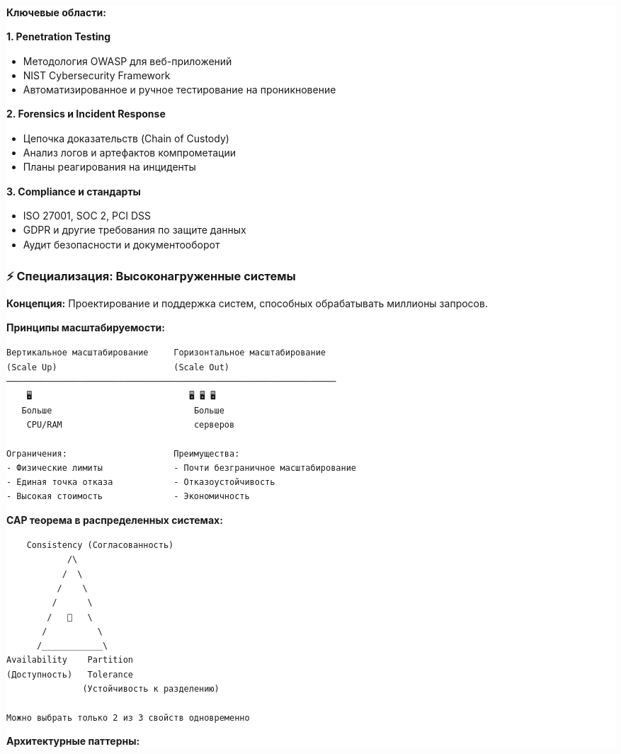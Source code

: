 **Ключевые области:**

**1. Penetration Testing**
- Методология OWASP для веб-приложений
- NIST Cybersecurity Framework
- Автоматизированное и ручное тестирование на проникновение

**2. Forensics и Incident Response**
- Цепочка доказательств (Chain of Custody)
- Анализ логов и артефактов компрометации
- Планы реагирования на инциденты

**3. Compliance и стандарты**
- ISO 27001, SOC 2, PCI DSS
- GDPR и другие требования по защите данных
- Аудит безопасности и документооборот

### ⚡ Специализация: Высоконагруженные системы

**Концепция:** Проектирование и поддержка систем, способных обрабатывать миллионы запросов.

**Принципы масштабируемости:**
```
Вертикальное масштабирование     Горизонтальное масштабирование
(Scale Up)                       (Scale Out)
─────────────────────────────────────────────────────────────────
    🖥️                               🖥️ 🖥️ 🖥️
   Больше                            Больше
    CPU/RAM                          серверов
    
Ограничения:                     Преимущества:
- Физические лимиты              - Почти безграничное масштабирование
- Единая точка отказа            - Отказоустойчивость
- Высокая стоимость              - Экономичность
```

**CAP теорема в распределенных системах:**
```
    Consistency (Согласованность)
            /\
           /  \
          /    \
         /      \
        /   🎯   \
       /          \
      /____________\
Availability    Partition
(Доступность)   Tolerance
               (Устойчивость к разделению)

Можно выбрать только 2 из 3 свойств одновременно
```

**Архитектурные паттерны:**
